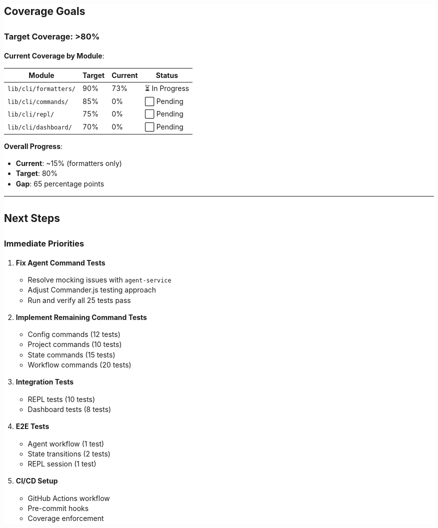 
## Coverage Goals

### Target Coverage: >80%

**Current Coverage by Module**:

| Module                | Target | Current | Status         |
| --------------------- | ------ | ------- | -------------- |
| `lib/cli/formatters/` | 90%    | 73%     | ⏳ In Progress |
| `lib/cli/commands/`   | 85%    | 0%      | ⬜ Pending     |
| `lib/cli/repl/`       | 75%    | 0%      | ⬜ Pending     |
| `lib/cli/dashboard/`  | 70%    | 0%      | ⬜ Pending     |

**Overall Progress**:

- **Current**: ~15% (formatters only)
- **Target**: 80%
- **Gap**: 65 percentage points

---

## Next Steps

### Immediate Priorities

1. **Fix Agent Command Tests**
   - Resolve mocking issues with `agent-service`
   - Adjust Commander.js testing approach
   - Run and verify all 25 tests pass

2. **Implement Remaining Command Tests**
   - Config commands (12 tests)
   - Project commands (10 tests)
   - State commands (15 tests)
   - Workflow commands (20 tests)

3. **Integration Tests**
   - REPL tests (10 tests)
   - Dashboard tests (8 tests)

4. **E2E Tests**
   - Agent workflow (1 test)
   - State transitions (2 tests)
   - REPL session (1 test)

5. **CI/CD Setup**
   - GitHub Actions workflow
   - Pre-commit hooks
   - Coverage enforcement
